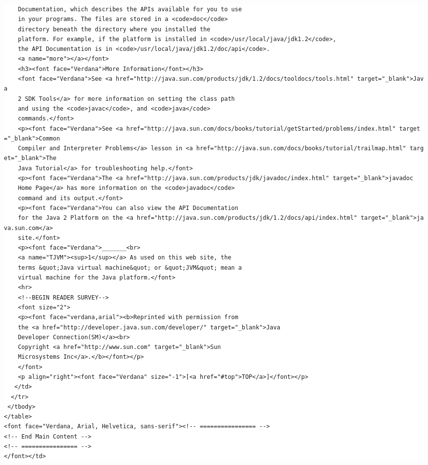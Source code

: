         Documentation, which describes the APIs available for you to use
        in your programs. The files are stored in a <code>doc</code>
        directory beneath the directory where you installed the
        platform. For example, if the platform is installed in <code>/usr/local/java/jdk1.2</code>,
        the API Documentation is in <code>/usr/local/java/jdk1.2/doc/api</code>.
        <a name="more"></a></font>
        <h3><font face="Verdana">More Information</font></h3>
        <font face="Verdana">See <a href="http://java.sun.com/products/jdk/1.2/docs/tooldocs/tools.html" target="_blank">Java
        2 SDK Tools</a> for more information on setting the class path
        and using the <code>javac</code>, and <code>java</code>
        commands.</font>
        <p><font face="Verdana">See <a href="http://java.sun.com/docs/books/tutorial/getStarted/problems/index.html" target="_blank">Common
        Compiler and Interpreter Problems</a> lesson in <a href="http://java.sun.com/docs/books/tutorial/trailmap.html" target="_blank">The
        Java Tutorial</a> for troubleshooting help.</font>
        <p><font face="Verdana">The <a href="http://java.sun.com/products/jdk/javadoc/index.html" target="_blank">javadoc
        Home Page</a> has more information on the <code>javadoc</code>
        command and its output.</font>
        <p><font face="Verdana">You can also view the API Documentation
        for the Java 2 Platform on the <a href="http://java.sun.com/products/jdk/1.2/docs/api/index.html" target="_blank">java.sun.com</a>
        site.</font>
        <p><font face="Verdana">_______<br>
        <a name="TJVM"><sup>1</sup></a> As used on this web site, the
        terms &quot;Java virtual machine&quot; or &quot;JVM&quot; mean a
        virtual machine for the Java platform.</font>
        <hr>
        <!--BEGIN READER SURVEY-->
        <font size="2">
        <p><font face="verdana,arial"><b>Reprinted with permission from
        the <a href="http://developer.java.sun.com/developer/" target="_blank">Java
        Developer Connection(SM)</a><br>
        Copyright <a href="http://www.sun.com" target="_blank">Sun
        Microsystems Inc</a>.</b></font></p>
        </font>
        <p align="right"><font face="Verdana" size="-1">[<a href="#top">TOP</a>]</font></p>
       </td>
      </tr>
     </tbody>
    </table>
    <font face="Verdana, Arial, Helvetica, sans-serif"><!-- ================ -->
    <!-- End Main Content -->
    <!-- ================ -->
    </font></td>
  </tr>
 </tbody>
</table>


